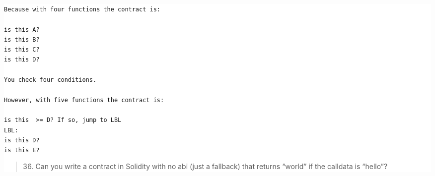 ```
Because with four functions the contract is:

is this A? 
is this B? 
is this C?
is this D? 

You check four conditions.

However, with five functions the contract is:

is this  >= D? If so, jump to LBL
LBL:
is this D?
is this E?
```
> 36. Can you write a contract in Solidity with no abi (just a fallback) that returns “world” if the calldata is “hello”?
